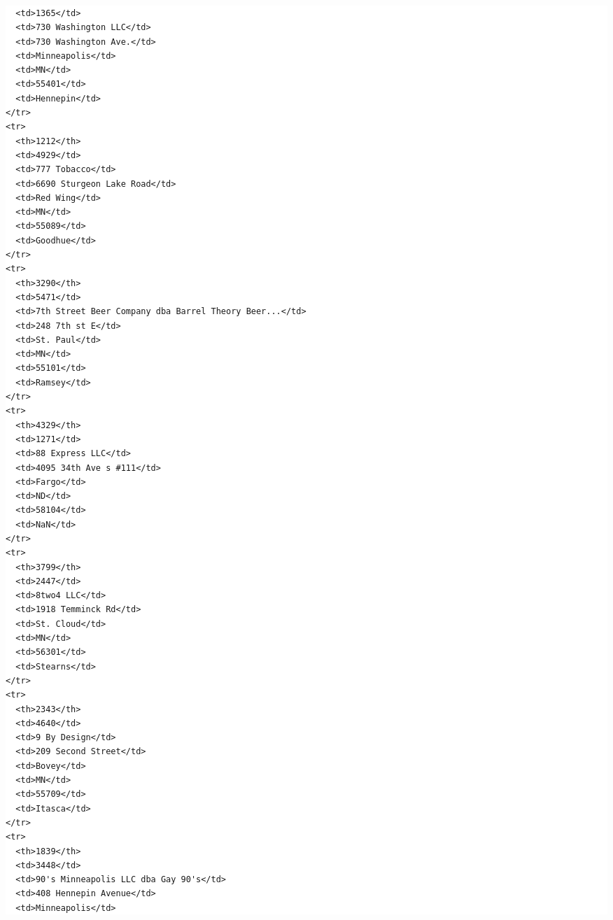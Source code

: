       <td>1365</td>
      <td>730 Washington LLC</td>
      <td>730 Washington Ave.</td>
      <td>Minneapolis</td>
      <td>MN</td>
      <td>55401</td>
      <td>Hennepin</td>
    </tr>
    <tr>
      <th>1212</th>
      <td>4929</td>
      <td>777 Tobacco</td>
      <td>6690 Sturgeon Lake Road</td>
      <td>Red Wing</td>
      <td>MN</td>
      <td>55089</td>
      <td>Goodhue</td>
    </tr>
    <tr>
      <th>3290</th>
      <td>5471</td>
      <td>7th Street Beer Company dba Barrel Theory Beer...</td>
      <td>248 7th st E</td>
      <td>St. Paul</td>
      <td>MN</td>
      <td>55101</td>
      <td>Ramsey</td>
    </tr>
    <tr>
      <th>4329</th>
      <td>1271</td>
      <td>88 Express LLC</td>
      <td>4095 34th Ave s #111</td>
      <td>Fargo</td>
      <td>ND</td>
      <td>58104</td>
      <td>NaN</td>
    </tr>
    <tr>
      <th>3799</th>
      <td>2447</td>
      <td>8two4 LLC</td>
      <td>1918 Temminck Rd</td>
      <td>St. Cloud</td>
      <td>MN</td>
      <td>56301</td>
      <td>Stearns</td>
    </tr>
    <tr>
      <th>2343</th>
      <td>4640</td>
      <td>9 By Design</td>
      <td>209 Second Street</td>
      <td>Bovey</td>
      <td>MN</td>
      <td>55709</td>
      <td>Itasca</td>
    </tr>
    <tr>
      <th>1839</th>
      <td>3448</td>
      <td>90's Minneapolis LLC dba Gay 90's</td>
      <td>408 Hennepin Avenue</td>
      <td>Minneapolis</td>
